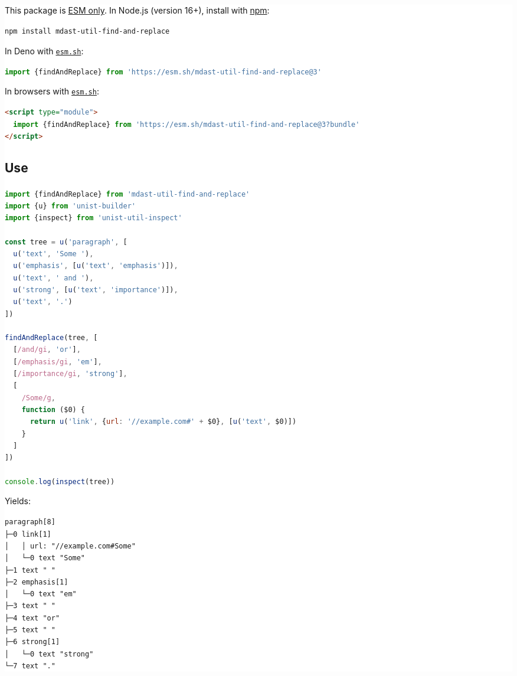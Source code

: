 This package is [ESM only][esm].
In Node.js (version 16+), install with [npm][]:

```sh
npm install mdast-util-find-and-replace
```

In Deno with [`esm.sh`][esmsh]:

```js
import {findAndReplace} from 'https://esm.sh/mdast-util-find-and-replace@3'
```

In browsers with [`esm.sh`][esmsh]:

```html
<script type="module">
  import {findAndReplace} from 'https://esm.sh/mdast-util-find-and-replace@3?bundle'
</script>
```

## Use

```js
import {findAndReplace} from 'mdast-util-find-and-replace'
import {u} from 'unist-builder'
import {inspect} from 'unist-util-inspect'

const tree = u('paragraph', [
  u('text', 'Some '),
  u('emphasis', [u('text', 'emphasis')]),
  u('text', ' and '),
  u('strong', [u('text', 'importance')]),
  u('text', '.')
])

findAndReplace(tree, [
  [/and/gi, 'or'],
  [/emphasis/gi, 'em'],
  [/importance/gi, 'strong'],
  [
    /Some/g,
    function ($0) {
      return u('link', {url: '//example.com#' + $0}, [u('text', $0)])
    }
  ]
])

console.log(inspect(tree))
```

Yields:

```txt
paragraph[8]
├─0 link[1]
│   │ url: "//example.com#Some"
│   └─0 text "Some"
├─1 text " "
├─2 emphasis[1]
│   └─0 text "em"
├─3 text " "
├─4 text "or"
├─5 text " "
├─6 strong[1]
│   └─0 text "strong"
└─7 text "."
```


[build-badge]: https://github.com/syntax-tree/mdast-util-find-and-replace/workflows/main/badge.svg
[build]: https://github.com/syntax-tree/mdast-util-find-and-replace/actions
[coverage-badge]: https://img.shields.io/codecov/c/github/syntax-tree/mdast-util-find-and-replace.svg
[coverage]: https://codecov.io/github/syntax-tree/mdast-util-find-and-replace
[downloads-badge]: https://img.shields.io/npm/dm/mdast-util-find-and-replace.svg
[downloads]: https://www.npmjs.com/package/mdast-util-find-and-replace
[size-badge]: https://img.shields.io/badge/dynamic/json?label=minzipped%20size&query=$.size.compressedSize&url=https://deno.bundlejs.com/?q=mdast-util-find-and-replace
[size]: https://bundlejs.com/?q=mdast-util-find-and-replace
[sponsors-badge]: https://opencollective.com/unified/sponsors/badge.svg
[backers-badge]: https://opencollective.com/unified/backers/badge.svg
[collective]: https://opencollective.com/unified
[chat-badge]: https://img.shields.io/badge/chat-discussions-success.svg
[chat]: https://github.com/syntax-tree/unist/discussions
[npm]: https://docs.npmjs.com/cli/install
[esm]: https://gist.github.com/sindresorhus/a39789f98801d908bbc7ff3ecc99d99c
[esmsh]: https://esm.sh
[typescript]: https://www.typescriptlang.org
[license]: license
[author]: https://wooorm.com
[health]: https://github.com/syntax-tree/.github
[contributing]: https://github.com/syntax-tree/.github/blob/main/contributing.md
[support]: https://github.com/syntax-tree/.github/blob/main/support.md
[coc]: https://github.com/syntax-tree/.github/blob/main/code-of-conduct.md
[hast]: https://github.com/syntax-tree/hast
[mdast]: https://github.com/syntax-tree/mdast
[node]: https://github.com/syntax-tree/mdast#nodes
[preorder]: https://github.com/syntax-tree/unist#preorder
[text]: https://github.com/syntax-tree/mdast#text
[xss]: https://en.wikipedia.org/wiki/Cross-site_scripting
[test]: https://github.com/syntax-tree/unist-util-is#api
[hast-util-find-and-replace]: https://github.com/syntax-tree/hast-util-find-and-replace
[api-find-and-replace]: [[findandreplacetree-list-options]]
[api-options]: [[options]]
[api-find]: [[find]]
[api-replace]: [[replace]]
[api-replace-function]: [[replacefunction]]
[api-find-and-replace-list]: [[findandreplacelist]]
[api-find-and-replace-tuple]: [[findandreplacetuple]]
[api-regexp-match-object]: [[regexpmatchobject]]